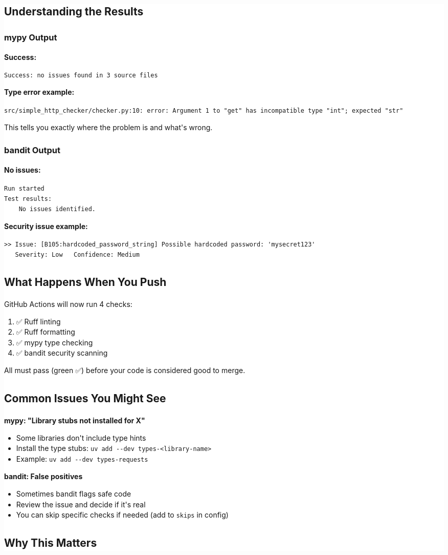 ## Understanding the Results

### mypy Output

**Success:**
```
Success: no issues found in 3 source files
```

**Type error example:**
```
src/simple_http_checker/checker.py:10: error: Argument 1 to "get" has incompatible type "int"; expected "str"
```
This tells you exactly where the problem is and what's wrong.

### bandit Output

**No issues:**
```
Run started
Test results:
    No issues identified.
```

**Security issue example:**
```
>> Issue: [B105:hardcoded_password_string] Possible hardcoded password: 'mysecret123'
   Severity: Low   Confidence: Medium
```

## What Happens When You Push

GitHub Actions will now run 4 checks:
1. ✅ Ruff linting
2. ✅ Ruff formatting
3. ✅ mypy type checking
4. ✅ bandit security scanning

All must pass (green ✅) before your code is considered good to merge.

## Common Issues You Might See

**mypy: "Library stubs not installed for X"**
- Some libraries don't include type hints
- Install the type stubs: `uv add --dev types-<library-name>`
- Example: `uv add --dev types-requests`

**bandit: False positives**
- Sometimes bandit flags safe code
- Review the issue and decide if it's real
- You can skip specific checks if needed (add to `skips` in config)

## Why This Matters
